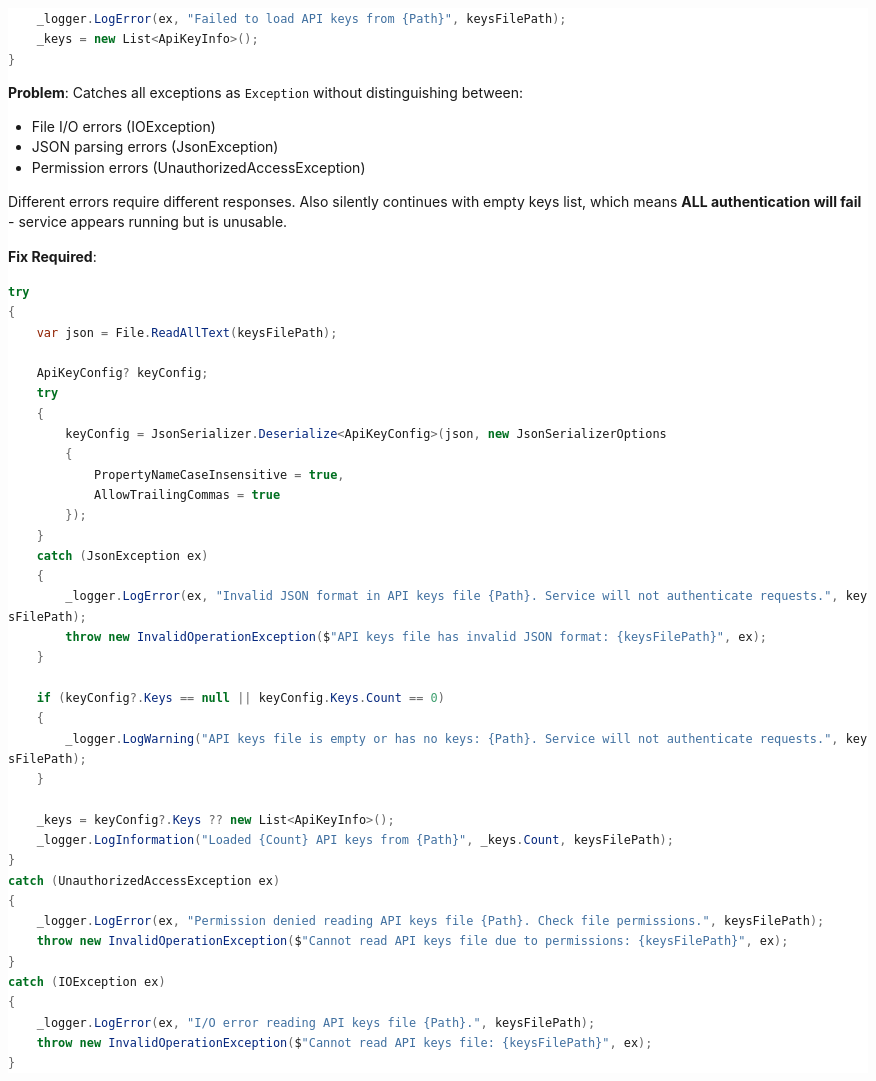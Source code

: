 ```csharp
    _logger.LogError(ex, "Failed to load API keys from {Path}", keysFilePath);
    _keys = new List<ApiKeyInfo>();
}
```

**Problem**: Catches all exceptions as `Exception` without distinguishing between:
- File I/O errors (IOException)
- JSON parsing errors (JsonException)
- Permission errors (UnauthorizedAccessException)

Different errors require different responses. Also silently continues with empty keys list, which means **ALL authentication will fail** - service appears running but is unusable.

**Fix Required**:
```csharp
try
{
    var json = File.ReadAllText(keysFilePath);

    ApiKeyConfig? keyConfig;
    try
    {
        keyConfig = JsonSerializer.Deserialize<ApiKeyConfig>(json, new JsonSerializerOptions
        {
            PropertyNameCaseInsensitive = true,
            AllowTrailingCommas = true
        });
    }
    catch (JsonException ex)
    {
        _logger.LogError(ex, "Invalid JSON format in API keys file {Path}. Service will not authenticate requests.", keysFilePath);
        throw new InvalidOperationException($"API keys file has invalid JSON format: {keysFilePath}", ex);
    }

    if (keyConfig?.Keys == null || keyConfig.Keys.Count == 0)
    {
        _logger.LogWarning("API keys file is empty or has no keys: {Path}. Service will not authenticate requests.", keysFilePath);
    }

    _keys = keyConfig?.Keys ?? new List<ApiKeyInfo>();
    _logger.LogInformation("Loaded {Count} API keys from {Path}", _keys.Count, keysFilePath);
}
catch (UnauthorizedAccessException ex)
{
    _logger.LogError(ex, "Permission denied reading API keys file {Path}. Check file permissions.", keysFilePath);
    throw new InvalidOperationException($"Cannot read API keys file due to permissions: {keysFilePath}", ex);
}
catch (IOException ex)
{
    _logger.LogError(ex, "I/O error reading API keys file {Path}.", keysFilePath);
    throw new InvalidOperationException($"Cannot read API keys file: {keysFilePath}", ex);
}
```
